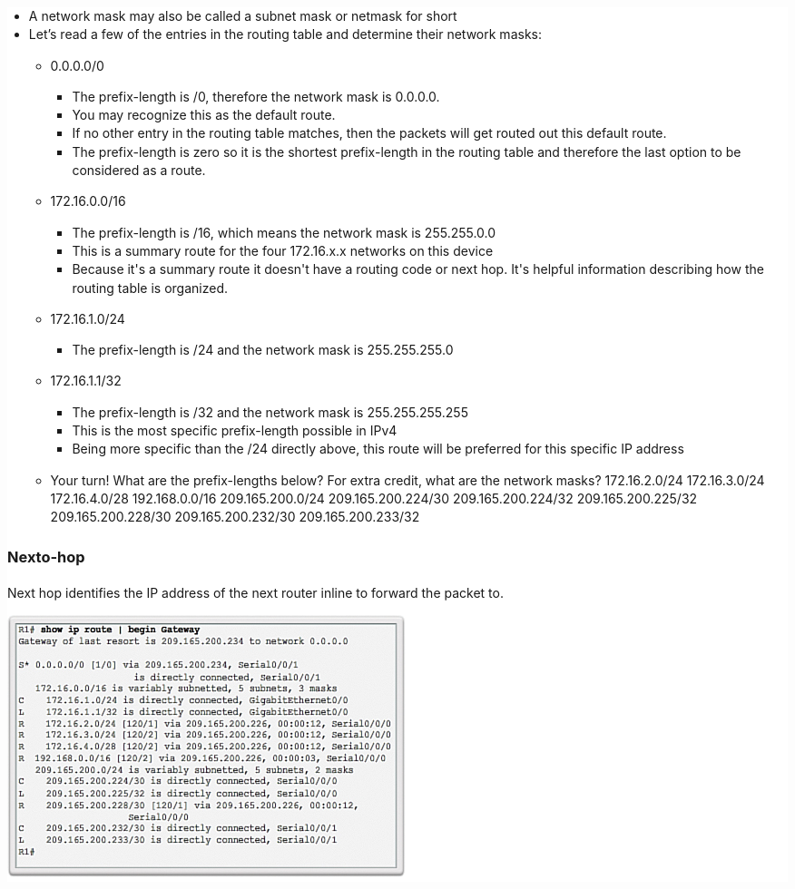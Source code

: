 * A network mask may also be called a subnet mask or netmask for short
* Let’s read a few of the entries in the routing table and determine their network masks:
    * 0.0.0.0/0
        * The prefix-length is /0, therefore the network mask is 0.0.0.0.
        * You may recognize this as the default route.
        * If no other entry in the routing table matches, then the packets will get routed out this default route.
        * The prefix-length is zero so it is the shortest prefix-length in the routing table and therefore 
the last option to be considered as a route.

    * 172.16.0.0/16
        * The prefix-length is /16, which means the network mask is 255.255.0.0
        * This is a summary route for the four 172.16.x.x networks on this device
        * Because it's a summary route it doesn't have a routing code or next hop.  It's helpful information describing how the routing table is organized.
    * 172.16.1.0/24
        * The prefix-length is /24 and the network mask is 255.255.255.0
    * 172.16.1.1/32
        * The prefix-length is /32 and the network mask is 255.255.255.255
        * This is the most specific prefix-length possible in IPv4
        * Being more specific than the /24 directly above, this route will be preferred for this specific IP address
    * Your turn!  What are the prefix-lengths below?  For extra credit, what are the network masks?
172.16.2.0/24
172.16.3.0/24
172.16.4.0/28
192.168.0.0/16
209.165.200.0/24
209.165.200.224/30
209.165.200.224/32
209.165.200.225/32
209.165.200.228/30
209.165.200.232/30
209.165.200.233/32

### Nexto-hop

Next hop identifies the IP address of the next router inline to forward the packet to.

![alt text](image-3.png)
